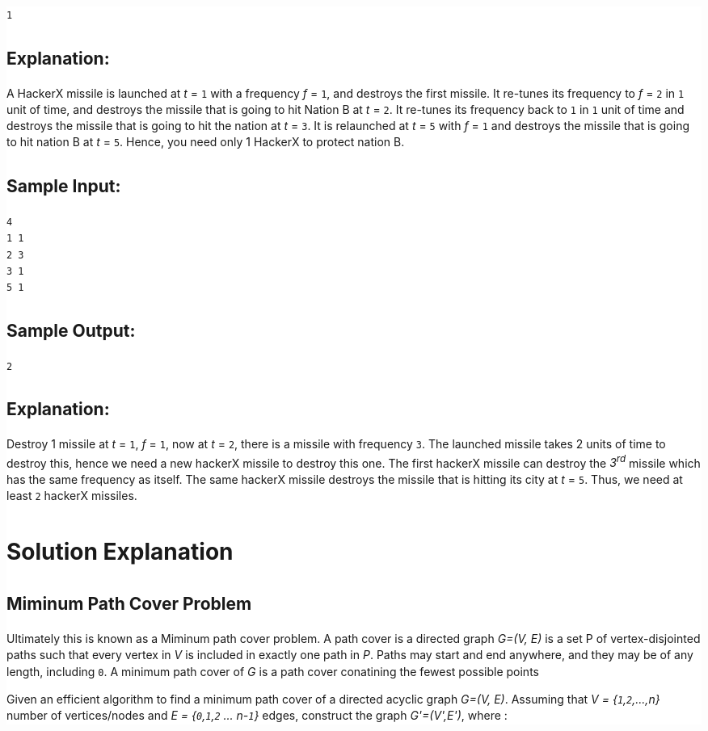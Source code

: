 ```
1
```

## Explanation:

A HackerX missile is launched at *t* = `1` with a frequency *f* = `1`, and destroys the first missile. It re-tunes its frequency to *f* = `2` in `1` unit of time, and destroys the missile that is going to hit Nation B at *t* = `2`. It re-tunes its frequency back to `1` in `1` unit of time and destroys the missile that is going to hit the nation at *t* = `3`. It is relaunched at *t* = `5` with *f* = `1` and destroys the missile that is going to hit nation B at *t* = `5`. Hence, you need only 1 HackerX to protect nation B.

## Sample Input:

```
4
1 1
2 3
3 1
5 1
```

## Sample Output:

```
2
```

## Explanation:

Destroy 1 missile at *t* = `1`, *f* = `1`, now at *t* = `2`, there is a missile with frequency `3`. The launched missile takes 2 units of time to destroy this, hence we need a new hackerX missile to destroy this one. The first hackerX missile can destroy the *3<sup>rd</sup>* missile which has the same frequency as itself. The same hackerX missile destroys the missile that is hitting its city at *t* = `5`. Thus, we need at least `2` hackerX missiles.

# Solution Explanation

## Miminum Path Cover Problem

Ultimately this is known as a Miminum path cover problem.
A path cover is a directed graph *G=(V, E)* is a set P of vertex-disjointed paths such that every vertex in *V* is included in exactly one path in *P*. Paths may start and end anywhere, and they may be of any length, including `0`. A minimum path cover of *G* is a path cover conatining the fewest possible points

Given an efficient algorithm to find a minimum path cover of a directed acyclic graph *G=(V, E)*. Assuming that *V = {`1`,`2`,...,n}* number of vertices/nodes and *E = {`0`,`1`,`2` ... n-`1`}* edges, construct the graph *G'=(V',E')*, where :
